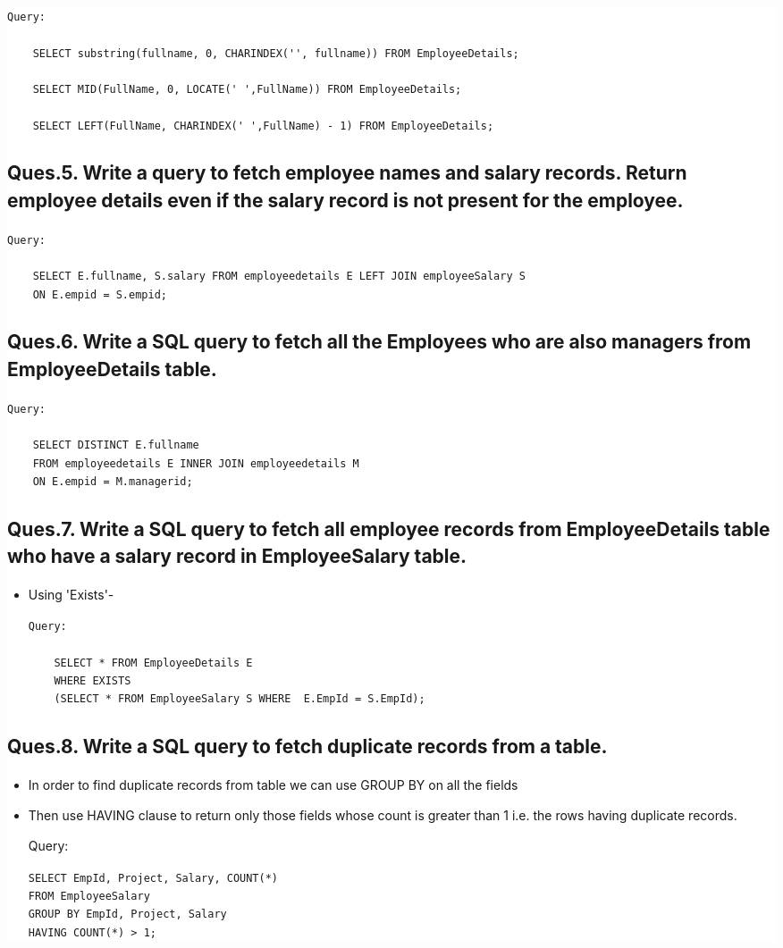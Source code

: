 
	Query:
	
		SELECT substring(fullname, 0, CHARINDEX('', fullname)) FROM EmployeeDetails;
		
		SELECT MID(FullName, 0, LOCATE(' ',FullName)) FROM EmployeeDetails;
						
		SELECT LEFT(FullName, CHARINDEX(' ',FullName) - 1) FROM EmployeeDetails;

		

##	Ques.5. Write a query to fetch employee names and salary records. Return employee details even if the salary record is not present for the employee.


	Query:
	
		SELECT E.fullname, S.salary FROM employeedetails E LEFT JOIN employeeSalary S 
		ON E.empid = S.empid;
		

		
##	Ques.6. Write a SQL query to fetch all the Employees who are also managers from EmployeeDetails table.
	
	Query:
	
		SELECT DISTINCT E.fullname 
		FROM employeedetails E INNER JOIN employeedetails M
		ON E.empid = M.managerid;



##	Ques.7. Write a SQL query to fetch all employee records from EmployeeDetails table who have a salary record in EmployeeSalary table.


-	Using 'Exists'-
	
		Query:
		
			SELECT * FROM EmployeeDetails E 
			WHERE EXISTS 
			(SELECT * FROM EmployeeSalary S WHERE  E.EmpId = S.EmpId);


##	Ques.8. Write a SQL query to fetch duplicate records from a table.

-	In order to find duplicate records from table we can use GROUP BY on all the fields 
- 	Then use HAVING clause to return only those fields whose count is greater than 1 i.e. the rows having duplicate records.


	Query:
	
		SELECT EmpId, Project, Salary, COUNT(*)
		FROM EmployeeSalary
		GROUP BY EmpId, Project, Salary
		HAVING COUNT(*) > 1;
